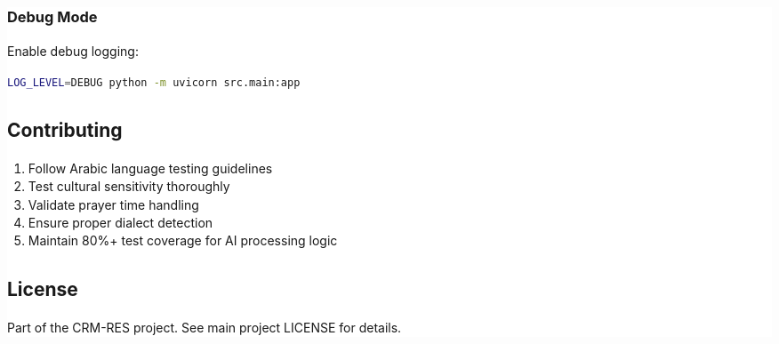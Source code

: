 ### Debug Mode

Enable debug logging:

```bash
LOG_LEVEL=DEBUG python -m uvicorn src.main:app
```

## Contributing

1. Follow Arabic language testing guidelines
2. Test cultural sensitivity thoroughly
3. Validate prayer time handling
4. Ensure proper dialect detection
5. Maintain 80%+ test coverage for AI processing logic

## License

Part of the CRM-RES project. See main project LICENSE for details.
